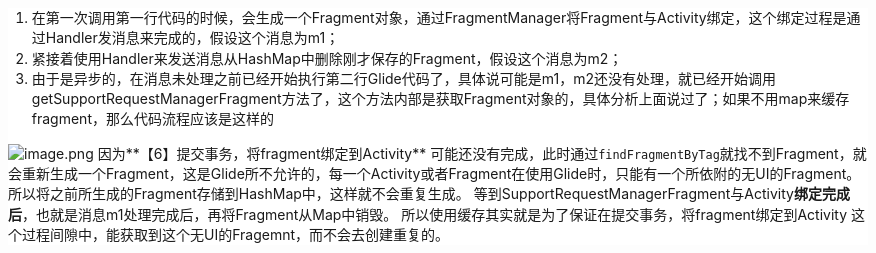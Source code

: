 1. 在第一次调用第一行代码的时候，会生成一个Fragment对象，通过FragmentManager将Fragment与Activity绑定，这个绑定过程是通过Handler发消息来完成的，假设这个消息为m1；
2. 紧接着使用Handler来发送消息从HashMap中删除刚才保存的Fragment，假设这个消息为m2；
3. 由于是异步的，在消息未处理之前已经开始执行第二行Glide代码了，具体说可能是m1，m2还没有处理，就已经开始调用getSupportRequestManagerFragment方法了，这个方法内部是获取Fragment对象的，具体分析上面说过了；如果不用map来缓存fragment，那么代码流程应该是这样的

![image.png](http://starrylixu.oss-cn-beijing.aliyuncs.com/2b599c353b1278b2ab420184ca328a41.png)
因为**【6】提交事务，将fragment绑定到Activity**  可能还没有完成，此时通过`findFragmentByTag`就找不到Fragment，就会重新生成一个Fragment，这是Glide所不允许的，每一个Activity或者Fragment在使用Glide时，只能有一个所依附的无UI的Fragment。所以将之前所生成的Fragment存储到HashMap中，这样就不会重复生成。
等到SupportRequestManagerFragment与Activity**绑定完成后**，也就是消息m1处理完成后，再将Fragment从Map中销毁。
所以使用缓存其实就是为了保证在提交事务，将fragment绑定到Activity 这个过程间隙中，能获取到这个无UI的Fragemnt，而不会去创建重复的。
